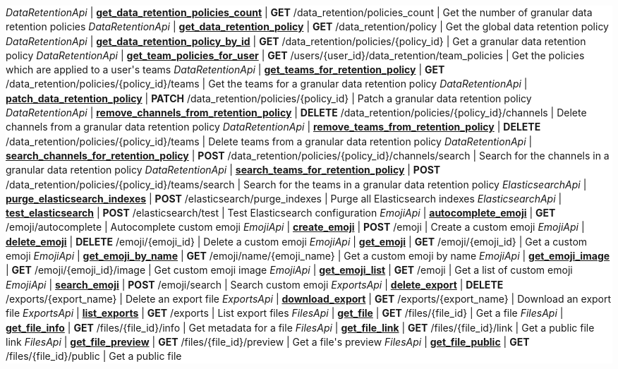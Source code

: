 *DataRetentionApi* | [**get_data_retention_policies_count**](docs/DataRetentionApi.md#get_data_retention_policies_count) | **GET** /data_retention/policies_count | Get the number of granular data retention policies
*DataRetentionApi* | [**get_data_retention_policy**](docs/DataRetentionApi.md#get_data_retention_policy) | **GET** /data_retention/policy | Get the global data retention policy
*DataRetentionApi* | [**get_data_retention_policy_by_id**](docs/DataRetentionApi.md#get_data_retention_policy_by_id) | **GET** /data_retention/policies/{policy_id} | Get a granular data retention policy
*DataRetentionApi* | [**get_team_policies_for_user**](docs/DataRetentionApi.md#get_team_policies_for_user) | **GET** /users/{user_id}/data_retention/team_policies | Get the policies which are applied to a user's teams
*DataRetentionApi* | [**get_teams_for_retention_policy**](docs/DataRetentionApi.md#get_teams_for_retention_policy) | **GET** /data_retention/policies/{policy_id}/teams | Get the teams for a granular data retention policy
*DataRetentionApi* | [**patch_data_retention_policy**](docs/DataRetentionApi.md#patch_data_retention_policy) | **PATCH** /data_retention/policies/{policy_id} | Patch a granular data retention policy
*DataRetentionApi* | [**remove_channels_from_retention_policy**](docs/DataRetentionApi.md#remove_channels_from_retention_policy) | **DELETE** /data_retention/policies/{policy_id}/channels | Delete channels from a granular data retention policy
*DataRetentionApi* | [**remove_teams_from_retention_policy**](docs/DataRetentionApi.md#remove_teams_from_retention_policy) | **DELETE** /data_retention/policies/{policy_id}/teams | Delete teams from a granular data retention policy
*DataRetentionApi* | [**search_channels_for_retention_policy**](docs/DataRetentionApi.md#search_channels_for_retention_policy) | **POST** /data_retention/policies/{policy_id}/channels/search | Search for the channels in a granular data retention policy
*DataRetentionApi* | [**search_teams_for_retention_policy**](docs/DataRetentionApi.md#search_teams_for_retention_policy) | **POST** /data_retention/policies/{policy_id}/teams/search | Search for the teams in a granular data retention policy
*ElasticsearchApi* | [**purge_elasticsearch_indexes**](docs/ElasticsearchApi.md#purge_elasticsearch_indexes) | **POST** /elasticsearch/purge_indexes | Purge all Elasticsearch indexes
*ElasticsearchApi* | [**test_elasticsearch**](docs/ElasticsearchApi.md#test_elasticsearch) | **POST** /elasticsearch/test | Test Elasticsearch configuration
*EmojiApi* | [**autocomplete_emoji**](docs/EmojiApi.md#autocomplete_emoji) | **GET** /emoji/autocomplete | Autocomplete custom emoji
*EmojiApi* | [**create_emoji**](docs/EmojiApi.md#create_emoji) | **POST** /emoji | Create a custom emoji
*EmojiApi* | [**delete_emoji**](docs/EmojiApi.md#delete_emoji) | **DELETE** /emoji/{emoji_id} | Delete a custom emoji
*EmojiApi* | [**get_emoji**](docs/EmojiApi.md#get_emoji) | **GET** /emoji/{emoji_id} | Get a custom emoji
*EmojiApi* | [**get_emoji_by_name**](docs/EmojiApi.md#get_emoji_by_name) | **GET** /emoji/name/{emoji_name} | Get a custom emoji by name
*EmojiApi* | [**get_emoji_image**](docs/EmojiApi.md#get_emoji_image) | **GET** /emoji/{emoji_id}/image | Get custom emoji image
*EmojiApi* | [**get_emoji_list**](docs/EmojiApi.md#get_emoji_list) | **GET** /emoji | Get a list of custom emoji
*EmojiApi* | [**search_emoji**](docs/EmojiApi.md#search_emoji) | **POST** /emoji/search | Search custom emoji
*ExportsApi* | [**delete_export**](docs/ExportsApi.md#delete_export) | **DELETE** /exports/{export_name} | Delete an export file
*ExportsApi* | [**download_export**](docs/ExportsApi.md#download_export) | **GET** /exports/{export_name} | Download an export file
*ExportsApi* | [**list_exports**](docs/ExportsApi.md#list_exports) | **GET** /exports | List export files
*FilesApi* | [**get_file**](docs/FilesApi.md#get_file) | **GET** /files/{file_id} | Get a file
*FilesApi* | [**get_file_info**](docs/FilesApi.md#get_file_info) | **GET** /files/{file_id}/info | Get metadata for a file
*FilesApi* | [**get_file_link**](docs/FilesApi.md#get_file_link) | **GET** /files/{file_id}/link | Get a public file link
*FilesApi* | [**get_file_preview**](docs/FilesApi.md#get_file_preview) | **GET** /files/{file_id}/preview | Get a file's preview
*FilesApi* | [**get_file_public**](docs/FilesApi.md#get_file_public) | **GET** /files/{file_id}/public | Get a public file